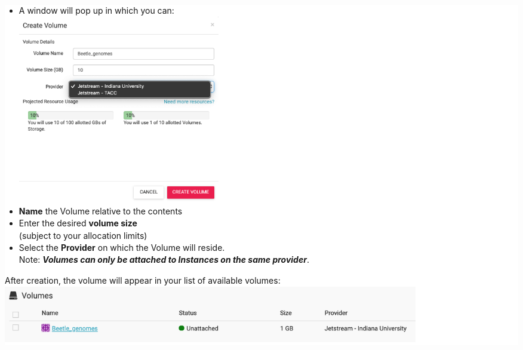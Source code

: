  * A window will pop up in which you can:<br><img src="../../resources/atmo-create-vol.png" width="40%">
  * **Name** the Volume relative to the contents
  * Enter the desired **volume size** <br>(subject to your allocation limits)
  * Select the **Provider** on which the Volume will reside. <br>Note: ___Volumes can only be attached to Instances on the same provider___.

After creation, the volume will appear in your list of available volumes:
<img src="../../resources/atmo-vol-list.png" width="80%">
